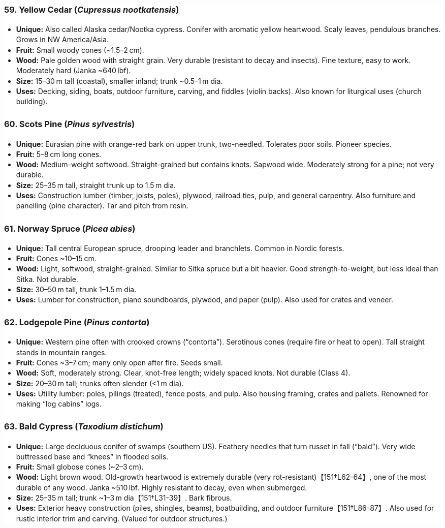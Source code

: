 ### 59. Yellow Cedar (*Cupressus nootkatensis*)

* **Unique:** Also called Alaska cedar/Nootka cypress. Conifer with aromatic yellow heartwood. Scaly leaves, pendulous branches. Grows in NW America/Asia.
* **Fruit:** Small woody cones (\~1.5–2 cm).
* **Wood:** Pale golden wood with straight grain. Very durable (resistant to decay and insects). Fine texture, easy to work. Moderately hard (Janka \~640 lbf).
* **Size:** 15–30 m tall (coastal), smaller inland; trunk \~0.5–1 m dia.
* **Uses:** Decking, siding, boats, outdoor furniture, carving, and fiddles (violin backs). Also known for liturgical uses (church building).

### 60. Scots Pine (*Pinus sylvestris*)

* **Unique:** Eurasian pine with orange-red bark on upper trunk, two-needled. Tolerates poor soils. Pioneer species.
* **Fruit:** 5–8 cm long cones.
* **Wood:** Medium-weight softwood. Straight-grained but contains knots. Sapwood wide. Moderately strong for a pine; not very durable.
* **Size:** 25–35 m tall, straight trunk up to 1.5 m dia.
* **Uses:** Construction lumber (timber, joists, poles), plywood, railroad ties, pulp, and general carpentry. Also furniture and panelling (pine character). Tar and pitch from resin.

### 61. Norway Spruce (*Picea abies*)

* **Unique:** Tall central European spruce, drooping leader and branchlets. Common in Nordic forests.
* **Fruit:** Cones \~10–15 cm.
* **Wood:** Light, softwood, straight-grained. Similar to Sitka spruce but a bit heavier. Good strength-to-weight, but less ideal than Sitka. Not durable.
* **Size:** 30–50 m tall, trunk 1–1.5 m dia.
* **Uses:** Lumber for construction, piano soundboards, plywood, and paper (pulp). Also used for crates and veneer.

### 62. Lodgepole Pine (*Pinus contorta*)

* **Unique:** Western pine often with crooked crowns (“contorta”). Serotinous cones (require fire or heat to open). Tall straight stands in mountain ranges.
* **Fruit:** Cones \~3–7 cm; many only open after fire. Seeds small.
* **Wood:** Soft, moderately strong. Clear, knot-free length; widely spaced knots. Not durable (Class 4).
* **Size:** 20–30 m tall; trunks often slender (<1 m dia).
* **Uses:** Utility lumber: poles, pilings (treated), fence posts, and pulp. Also housing framing, crates and pallets. Renowned for making “log cabins” logs.

### 63. Bald Cypress (*Taxodium distichum*)

* **Unique:** Large deciduous conifer of swamps (southern US). Feathery needles that turn russet in fall (“bald”). Very wide buttressed base and “knees” in flooded soils.
* **Fruit:** Small globose cones (\~2–3 cm).
* **Wood:** Light brown wood. Old-growth heartwood is extremely durable (very rot-resistant)【151†L62-64】, one of the most durable of any wood. Janka \~510 lbf. Highly resistant to decay, even when submerged.
* **Size:** 25–35 m tall; trunk \~1–3 m dia【151†L31-39】. Bark fibrous.
* **Uses:** Exterior heavy construction (piles, shingles, beams), boatbuilding, and outdoor furniture【151†L86-87】. Also used for rustic interior trim and carving. (Valued for outdoor structures.)
